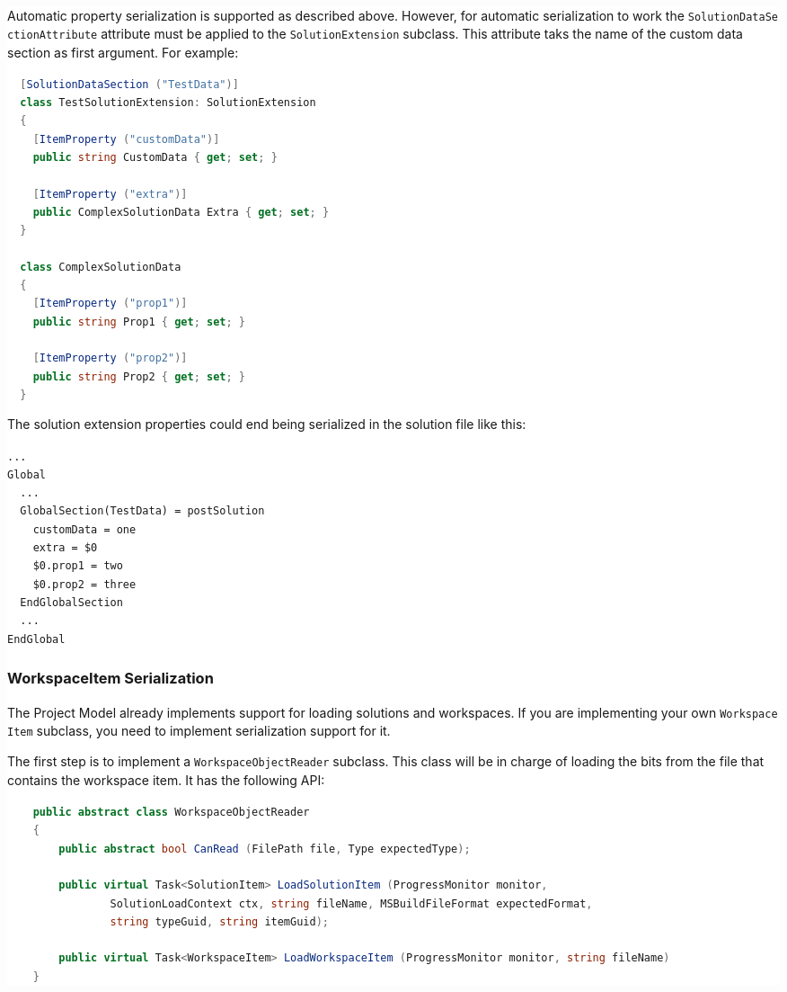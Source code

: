 Automatic property serialization is supported as described above. However, for automatic serialization to work the `SolutionDataSectionAttribute` attribute must be applied to the `SolutionExtension` subclass. This attribute taks the name of the custom data section as first argument. For example:

``` csharp
  [SolutionDataSection ("TestData")]
  class TestSolutionExtension: SolutionExtension
  {
    [ItemProperty ("customData")]
    public string CustomData { get; set; }

    [ItemProperty ("extra")]
    public ComplexSolutionData Extra { get; set; }
  }

  class ComplexSolutionData
  {
    [ItemProperty ("prop1")]
    public string Prop1 { get; set; }

    [ItemProperty ("prop2")]
    public string Prop2 { get; set; }
  }
```

The solution extension properties could end being serialized in the solution file like this:

```text
...
Global
  ...
  GlobalSection(TestData) = postSolution
    customData = one
    extra = $0
    $0.prop1 = two
    $0.prop2 = three
  EndGlobalSection
  ...
EndGlobal
```

### WorkspaceItem Serialization

The Project Model already implements support for loading solutions and workspaces. If you are implementing your own `WorkspaceItem` subclass, you need to implement serialization support for it.

The first step is to implement a `WorkspaceObjectReader` subclass. This class will be in charge of loading the bits from the file that contains the workspace item. It has the following API:

``` csharp
    public abstract class WorkspaceObjectReader
    {
        public abstract bool CanRead (FilePath file, Type expectedType);

        public virtual Task<SolutionItem> LoadSolutionItem (ProgressMonitor monitor,
                SolutionLoadContext ctx, string fileName, MSBuildFileFormat expectedFormat,
                string typeGuid, string itemGuid);

        public virtual Task<WorkspaceItem> LoadWorkspaceItem (ProgressMonitor monitor, string fileName)
    }
```
